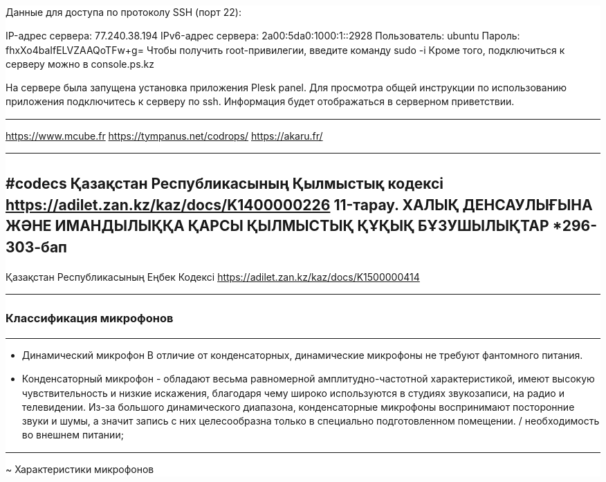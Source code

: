 Данные для доступа по протоколу SSH (порт 22):

IP-адрес сервера: 77.240.38.194
IPv6-адрес сервера: 2a00:5da0:1000:1::2928
Пользователь: ubuntu
Пароль: fhxXo4baIfELVZAAQoTFw+g=
Чтобы получить root-привилегии, введите команду sudo -i
Кроме того, подключиться к серверу можно в console.ps.kz

На сервере была запущена установка приложения Plesk panel. 
Для просмотра общей инструкции по использованию приложения 
подключитесь к серверу по ssh. Информация будет отображаться 
в серверном приветствии.

**********************************************************

https://www.mcube.fr
https://tympanus.net/codrops/
https://akaru.fr/


**********************************************************

#codecs
Қазақстан Республикасының Қылмыстық кодексi 
https://adilet.zan.kz/kaz/docs/K1400000226
11-тарау. ХАЛЫҚ ДЕНСАУЛЫҒЫНА ЖӘНЕ ИМАНДЫЛЫҚҚА ҚАРСЫ ҚЫЛМЫСТЫҚ ҚҰҚЫҚ БҰЗУШЫЛЫҚТАР
*296-303-бап
--------------------------------------------
Қазақстан Республикасының Еңбек Кодексі
https://adilet.zan.kz/kaz/docs/K1500000414

**********************************************************

### Классификация микрофонов
*********************************************************

* Динамический микрофон 
В отличие от конденсаторных, динамические микрофоны 
не требуют фантомного питания. 

* Конденсаторный микрофон - обладают весьма равномерной 
амплитудно-частотной характеристикой, имеют высокую 
чувствительность и низкие искажения, благодаря чему 
широко используются в студиях звукозаписи, 
на радио и телевидении. 
Из-за большого динамического диапазона, конденсаторные 
микрофоны воспринимают посторонние звуки и шумы, 
а значит запись с них целесообразна только в специально 
подготовленном помещении. / необходимость во внешнем питании;

-------------------------


~ Характеристики микрофонов
